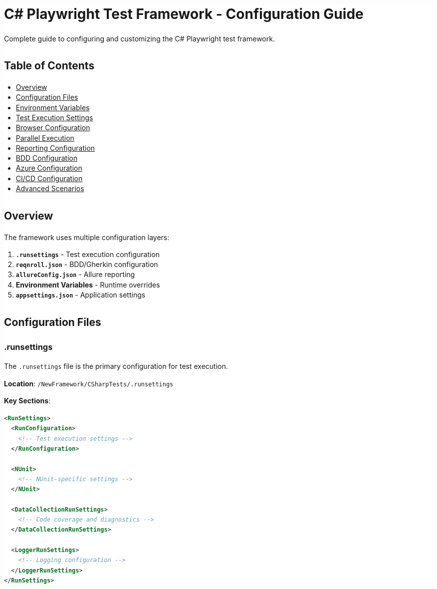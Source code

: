 # C# Playwright Test Framework - Configuration Guide

Complete guide to configuring and customizing the C# Playwright test framework.

## Table of Contents

- [Overview](#overview)
- [Configuration Files](#configuration-files)
- [Environment Variables](#environment-variables)
- [Test Execution Settings](#test-execution-settings)
- [Browser Configuration](#browser-configuration)
- [Parallel Execution](#parallel-execution)
- [Reporting Configuration](#reporting-configuration)
- [BDD Configuration](#bdd-configuration)
- [Azure Configuration](#azure-configuration)
- [CI/CD Configuration](#cicd-configuration)
- [Advanced Scenarios](#advanced-scenarios)

## Overview

The framework uses multiple configuration layers:

1. **`.runsettings`** - Test execution configuration
2. **`reqnroll.json`** - BDD/Gherkin configuration
3. **`allureConfig.json`** - Allure reporting
4. **Environment Variables** - Runtime overrides
5. **`appsettings.json`** - Application settings

## Configuration Files

### .runsettings

The `.runsettings` file is the primary configuration for test execution.

**Location**: `/NewFramework/CSharpTests/.runsettings`

**Key Sections**:

```xml
<RunSettings>
  <RunConfiguration>
    <!-- Test execution settings -->
  </RunConfiguration>
  
  <NUnit>
    <!-- NUnit-specific settings -->
  </NUnit>
  
  <DataCollectionRunSettings>
    <!-- Code coverage and diagnostics -->
  </DataCollectionRunSettings>
  
  <LoggerRunSettings>
    <!-- Logging configuration -->
  </LoggerRunSettings>
</RunSettings>
```
